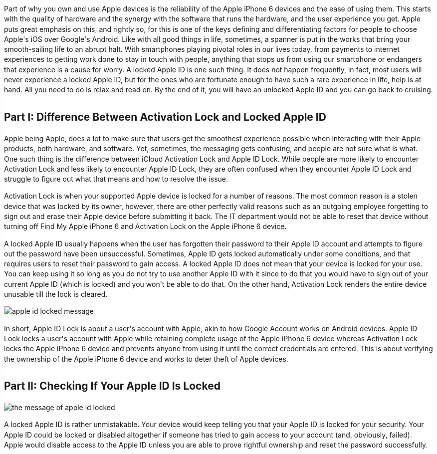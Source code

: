 Part of why you own and use Apple devices is the reliability of the Apple iPhone 6 devices and the ease of using them. This starts with the quality of hardware and the synergy with the software that runs the hardware, and the user experience you get. Apple puts great emphasis on this, and rightly so, for this is one of the keys defining and differentiating factors for people to choose Apple's iOS over Google's Android. Like with all good things in life, sometimes, a spanner is put in the works that bring your smooth-sailing life to an abrupt halt. With smartphones playing pivotal roles in our lives today, from payments to internet experiences to getting work done to stay in touch with people, anything that stops us from using our smartphone or endangers that experience is a cause for worry. A locked Apple ID is one such thing. It does not happen frequently, in fact, most users will never experience a locked Apple ID, but for the ones who are fortunate enough to have such a rare experience in life, help is at hand. All you need to do is relax and read on. By the end of it, you will have an unlocked Apple ID and you can go back to cruising.

## Part I: Difference Between Activation Lock and Locked Apple ID

Apple being Apple, does a lot to make sure that users get the smoothest experience possible when interacting with their Apple products, both hardware, and software. Yet, sometimes, the messaging gets confusing, and people are not sure what is what. One such thing is the difference between iCloud Activation Lock and Apple ID Lock. While people are more likely to encounter Activation Lock and less likely to encounter Apple ID Lock, they are often confused when they encounter Apple ID Lock and struggle to figure out what that means and how to resolve the issue.

Activation Lock is when your supported Apple device is locked for a number of reasons. The most common reason is a stolen device that was locked by its owner, however, there are other perfectly valid reasons such as an outgoing employee forgetting to sign out and erase their Apple device before submitting it back. The IT department would not be able to reset that device without turning off Find My Apple iPhone 6 and Activation Lock on the Apple iPhone 6 device.

A locked Apple ID usually happens when the user has forgotten their password to their Apple ID account and attempts to figure out the password have been unsuccessful. Sometimes, Apple ID gets locked automatically under some conditions, and that requires users to reset their password to gain access. A locked Apple ID does not mean that your device is locked for your use. You can keep using it so long as you do not try to use another Apple ID with it since to do that you would have to sign out of your current Apple ID (which is locked) and you won't be able to do that. On the other hand, Activation Lock renders the entire device unusable till the lock is cleared.

![apple id locked message](https://images.wondershare.com/drfone/article/2021/10/unlock-apple-id-on-iphone-13-3.jpg)

In short, Apple ID Lock is about a user's account with Apple, akin to how Google Account works on Android devices. Apple ID Lock locks a user's account with Apple while retaining complete usage of the Apple iPhone 6 device whereas Activation Lock locks the Apple iPhone 6 device and prevents anyone from using it until the correct credentials are entered. This is about verifying the ownership of the Apple iPhone 6 device and works to deter theft of Apple devices.

## Part II: Checking If Your Apple ID Is Locked

![the message of apple id locked](https://images.wondershare.com/drfone/article/2021/10/unlock-apple-id-on-iphone-13-4.jpg)

A locked Apple ID is rather unmistakable. Your device would keep telling you that your Apple ID is locked for your security. Your Apple ID could be locked or disabled altogether if someone has tried to gain access to your account (and, obviously, failed). Apple would disable access to the Apple ID unless you are able to prove rightful ownership and reset the password successfully.
